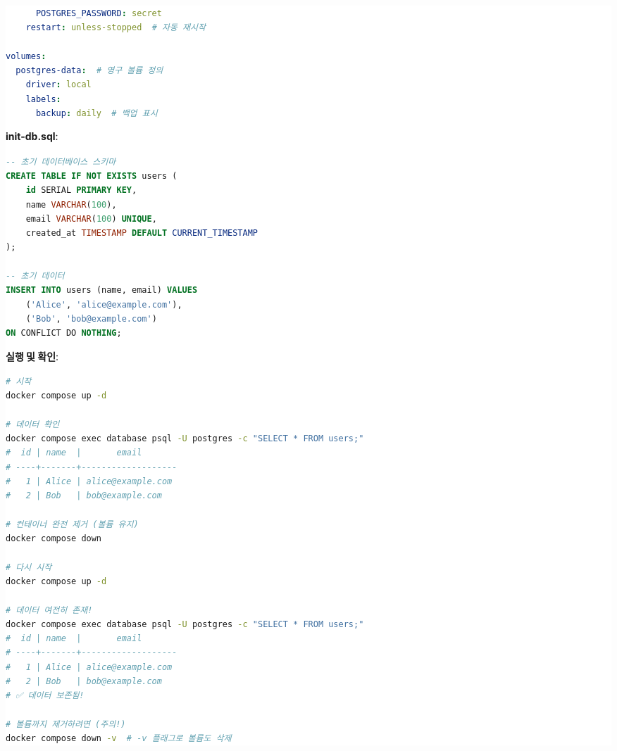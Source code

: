 ```yaml
      POSTGRES_PASSWORD: secret
    restart: unless-stopped  # 자동 재시작

volumes:
  postgres-data:  # 영구 볼륨 정의
    driver: local
    labels:
      backup: daily  # 백업 표시
```

**init-db.sql**:
```sql
-- 초기 데이터베이스 스키마
CREATE TABLE IF NOT EXISTS users (
    id SERIAL PRIMARY KEY,
    name VARCHAR(100),
    email VARCHAR(100) UNIQUE,
    created_at TIMESTAMP DEFAULT CURRENT_TIMESTAMP
);

-- 초기 데이터
INSERT INTO users (name, email) VALUES
    ('Alice', 'alice@example.com'),
    ('Bob', 'bob@example.com')
ON CONFLICT DO NOTHING;
```

**실행 및 확인**:
```bash
# 시작
docker compose up -d

# 데이터 확인
docker compose exec database psql -U postgres -c "SELECT * FROM users;"
#  id | name  |       email
# ----+-------+-------------------
#   1 | Alice | alice@example.com
#   2 | Bob   | bob@example.com

# 컨테이너 완전 제거 (볼륨 유지)
docker compose down

# 다시 시작
docker compose up -d

# 데이터 여전히 존재!
docker compose exec database psql -U postgres -c "SELECT * FROM users;"
#  id | name  |       email
# ----+-------+-------------------
#   1 | Alice | alice@example.com
#   2 | Bob   | bob@example.com
# ✅ 데이터 보존됨!

# 볼륨까지 제거하려면 (주의!)
docker compose down -v  # -v 플래그로 볼륨도 삭제
```
